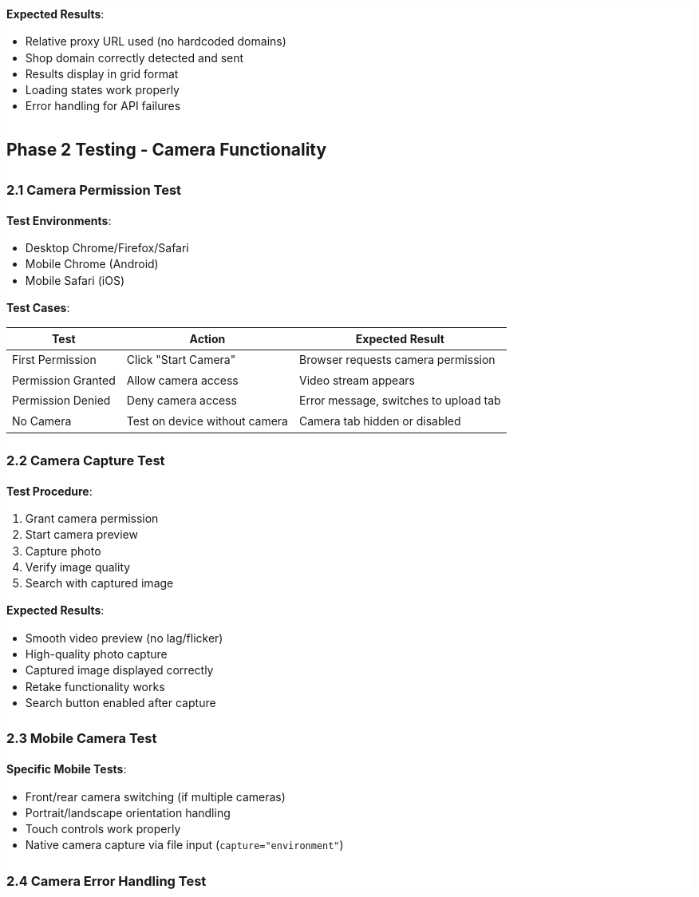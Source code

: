 **Expected Results**:
- Relative proxy URL used (no hardcoded domains)
- Shop domain correctly detected and sent
- Results display in grid format
- Loading states work properly
- Error handling for API failures

## Phase 2 Testing - Camera Functionality

### 2.1 Camera Permission Test

**Test Environments**:
- Desktop Chrome/Firefox/Safari
- Mobile Chrome (Android)
- Mobile Safari (iOS)

**Test Cases**:

| Test | Action | Expected Result |
|------|--------|-----------------|
| First Permission | Click "Start Camera" | Browser requests camera permission |
| Permission Granted | Allow camera access | Video stream appears |
| Permission Denied | Deny camera access | Error message, switches to upload tab |
| No Camera | Test on device without camera | Camera tab hidden or disabled |

### 2.2 Camera Capture Test

**Test Procedure**:
1. Grant camera permission
2. Start camera preview
3. Capture photo
4. Verify image quality
5. Search with captured image

**Expected Results**:
- Smooth video preview (no lag/flicker)
- High-quality photo capture
- Captured image displayed correctly
- Retake functionality works
- Search button enabled after capture

### 2.3 Mobile Camera Test

**Specific Mobile Tests**:
- Front/rear camera switching (if multiple cameras)
- Portrait/landscape orientation handling
- Touch controls work properly
- Native camera capture via file input (`capture="environment"`)

### 2.4 Camera Error Handling Test
